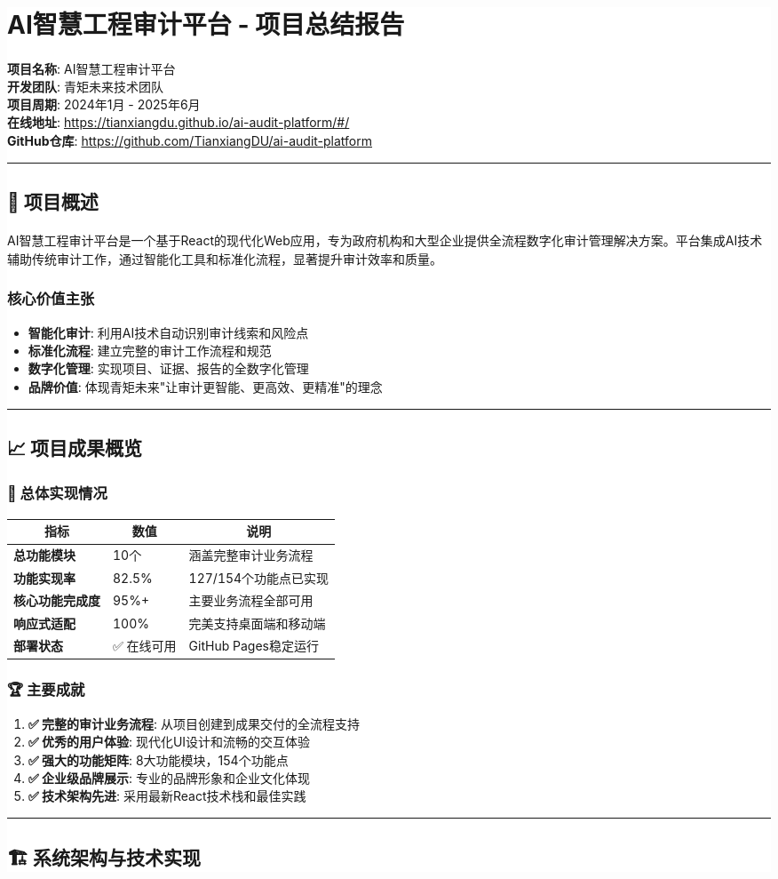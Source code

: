 # AI智慧工程审计平台 - 项目总结报告

**项目名称**: AI智慧工程审计平台  
**开发团队**: 青矩未来技术团队  
**项目周期**: 2024年1月 - 2025年6月  
**在线地址**: https://tianxiangdu.github.io/ai-audit-platform/#/  
**GitHub仓库**: https://github.com/TianxiangDU/ai-audit-platform  

---

## 🎯 项目概述

AI智慧工程审计平台是一个基于React的现代化Web应用，专为政府机构和大型企业提供全流程数字化审计管理解决方案。平台集成AI技术辅助传统审计工作，通过智能化工具和标准化流程，显著提升审计效率和质量。

### 核心价值主张
- **智能化审计**: 利用AI技术自动识别审计线索和风险点
- **标准化流程**: 建立完整的审计工作流程和规范
- **数字化管理**: 实现项目、证据、报告的全数字化管理
- **品牌价值**: 体现青矩未来"让审计更智能、更高效、更精准"的理念

---

## 📈 项目成果概览

### 🚀 总体实现情况
| 指标 | 数值 | 说明 |
|------|------|------|
| **总功能模块** | 10个 | 涵盖完整审计业务流程 |
| **功能实现率** | 82.5% | 127/154个功能点已实现 |
| **核心功能完成度** | 95%+ | 主要业务流程全部可用 |
| **响应式适配** | 100% | 完美支持桌面端和移动端 |
| **部署状态** | ✅ 在线可用 | GitHub Pages稳定运行 |

### 🏆 主要成就
1. **✅ 完整的审计业务流程**: 从项目创建到成果交付的全流程支持
2. **✅ 优秀的用户体验**: 现代化UI设计和流畅的交互体验
3. **✅ 强大的功能矩阵**: 8大功能模块，154个功能点
4. **✅ 企业级品牌展示**: 专业的品牌形象和企业文化体现
5. **✅ 技术架构先进**: 采用最新React技术栈和最佳实践

---

## 🏗️ 系统架构与技术实现
